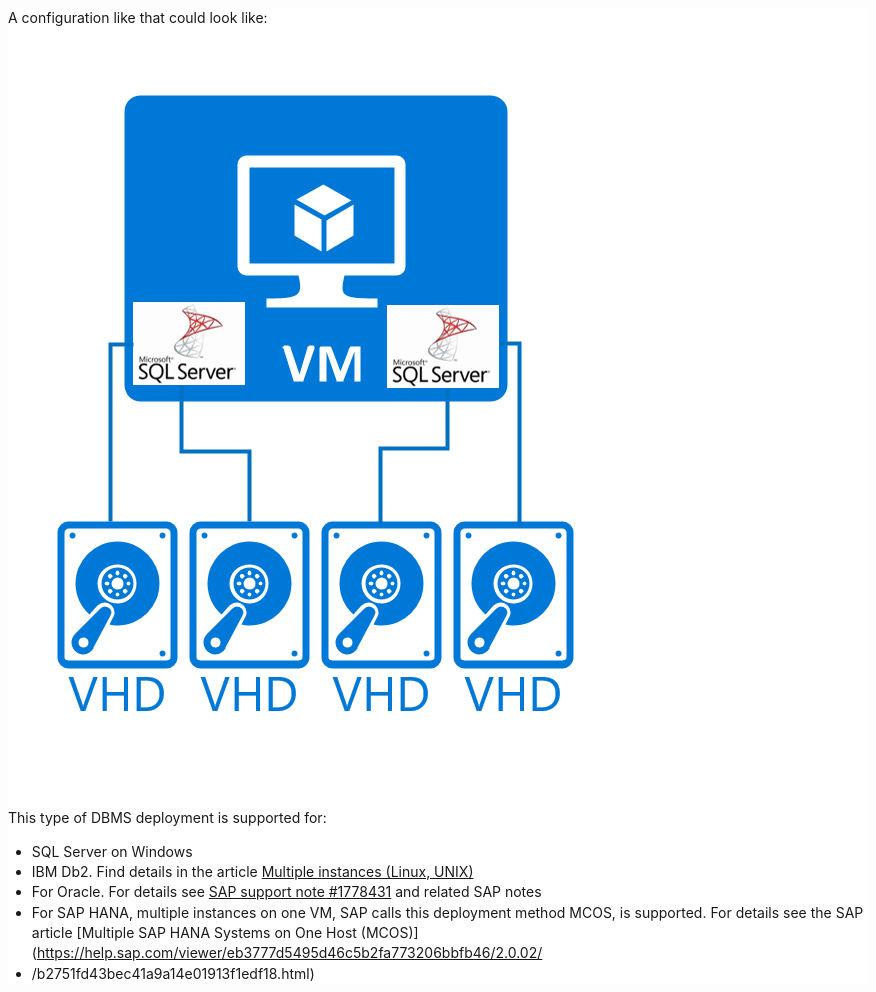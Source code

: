 A configuration like that could look like:

![Multiple DBMS instances in one unit](./media/sap-planning-supported-configurations/multiple-database-instances.png)

This type of DBMS deployment is supported for:

- SQL Server on Windows
- IBM Db2. Find details in the article [Multiple instances (Linux, UNIX)](https://www.ibm.com/support/knowledgecenter/en/SSEPGG_10.5.0/com.ibm.db2.luw.admin.dbobj.doc/doc/c0004904.html)
- For Oracle. For details see [SAP support note #1778431](https://launchpad.support.sap.com/#/notes/1778431) and related SAP notes
- For SAP HANA, multiple instances on one VM, SAP calls this deployment method MCOS, is supported. For details see the SAP article [Multiple SAP HANA Systems on One Host (MCOS)](https://help.sap.com/viewer/eb3777d5495d46c5b2fa773206bbfb46/2.0.02/
- /b2751fd43bec41a9a14e01913f1edf18.html)
